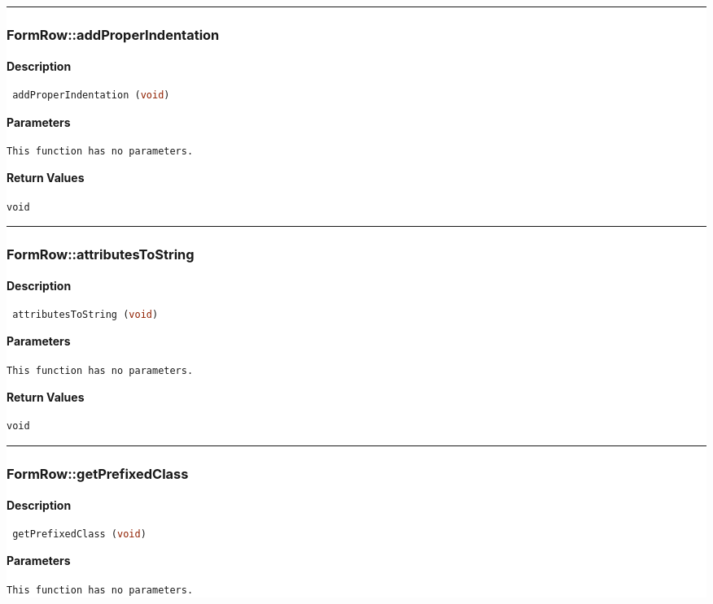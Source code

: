 


<hr />


### FormRow::addProperIndentation  

**Description**

```php
 addProperIndentation (void)
```

 

 

**Parameters**

`This function has no parameters.`

**Return Values**

`void`


<hr />


### FormRow::attributesToString  

**Description**

```php
 attributesToString (void)
```

 

 

**Parameters**

`This function has no parameters.`

**Return Values**

`void`


<hr />


### FormRow::getPrefixedClass  

**Description**

```php
 getPrefixedClass (void)
```

 

 

**Parameters**

`This function has no parameters.`
